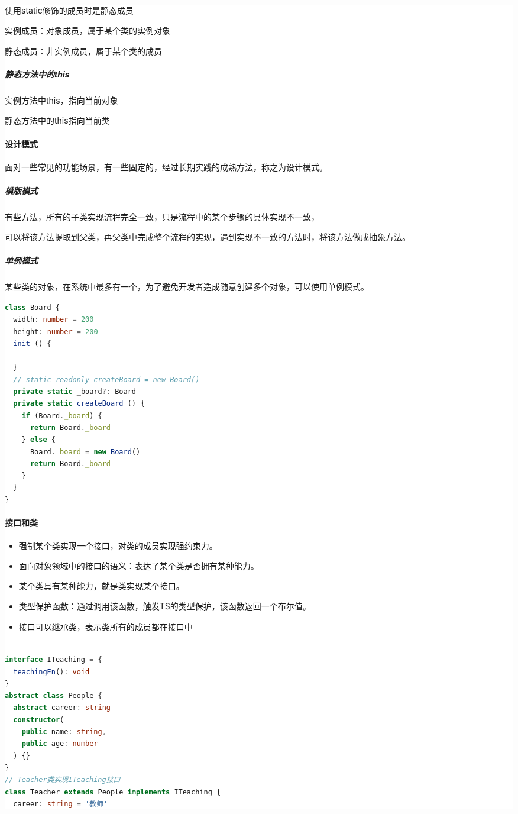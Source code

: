 使用static修饰的成员时是静态成员

实例成员：对象成员，属于某个类的实例对象

静态成员：非实例成员，属于某个类的成员

##### 静态方法中的this

实例方法中this，指向当前对象

静态方法中的this指向当前类

#### 设计模式

面对一些常见的功能场景，有一些固定的，经过长期实践的成熟方法，称之为设计模式。

##### 模版模式

有些方法，所有的子类实现流程完全一致，只是流程中的某个步骤的具体实现不一致，

可以将该方法提取到父类，再父类中完成整个流程的实现，遇到实现不一致的方法时，将该方法做成抽象方法。

##### 单例模式

某些类的对象，在系统中最多有一个，为了避免开发者造成随意创建多个对象，可以使用单例模式。

```ts
class Board {
  width: number = 200
  height: number = 200
  init () {

  }
  // static readonly createBoard = new Board()
  private static _board?: Board
  private static createBoard () {
    if (Board._board) {
      return Board._board
    } else {
      Board._board = new Board()
      return Board._board
    }
  }
}
```

#### 接口和类

- 强制某个类实现一个接口，对类的成员实现强约束力。

- 面向对象领域中的接口的语义：表达了某个类是否拥有某种能力。

- 某个类具有某种能力，就是类实现某个接口。
- 类型保护函数：通过调用该函数，触发TS的类型保护，该函数返回一个布尔值。
- 接口可以继承类，表示类所有的成员都在接口中

```ts

interface ITeaching = {
  teachingEn(): void
}
abstract class People {
  abstract career: string
  constructor(
  	public name: string,
    public age: number
  ) {}
}
// Teacher类实现ITeaching接口
class Teacher extends People implements ITeaching {
  career: string = '教师'
```